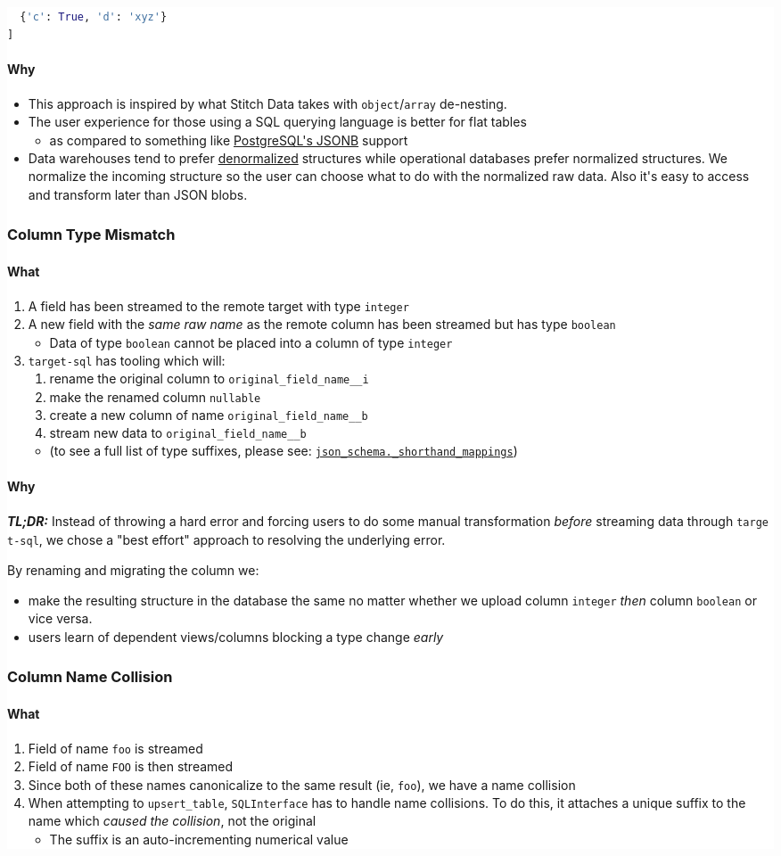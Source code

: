 ```py
  {'c': True, 'd': 'xyz'}
]

```

#### Why

- This approach is inspired by what Stitch Data takes with `object`/`array` de-nesting.
- The user experience for those using a SQL querying language is better for flat tables
  - as compared to something like [PostgreSQL's JSONB](https://www.postgresql.org/docs/9.4/datatype-json.html) support
- Data warehouses tend to prefer [denormalized](https://en.wikipedia.org/wiki/Denormalization) structures while operational databases prefer normalized structures. We normalize the incoming structure so the user can choose what to do with the normalized raw data. Also it's easy to access and transform later than JSON blobs.

### Column Type Mismatch

#### What

1. A field has been streamed to the remote target with type `integer`
1. A new field with the _same raw name_ as the remote column has been streamed but has type `boolean`
    - Data of type `boolean` cannot be placed into a column of type `integer`
1. `target-sql` has tooling which will:
    1. rename the original column to `original_field_name__i`
    1. make the renamed column `nullable`
    1. create a new column of name `original_field_name__b`
    1. stream new data to `original_field_name__b`
    - (to see a full list of type suffixes, please see: [`json_schema._shorthand_mappings`](https://github.com/datamill-co/target-postgres/blob/d626061d7a0e785f06b19589e1951637f2748262/target_postgres/json_schema.py#L283))

#### Why

***TL;DR:*** Instead of throwing a hard error and forcing users to do some manual
transformation _before_ streaming data through `target-sql`, we chose a "best
effort" approach to resolving the underlying error.

By renaming and migrating the column we:

- make the resulting structure in the database the same no matter whether we upload column `integer` _then_ column `boolean` or vice versa.
- users learn of dependent views/columns blocking a type change _early_

### Column Name Collision

#### What

1. Field of name `foo` is streamed
1. Field of name `FOO` is then streamed
1. Since both of these names canonicalize to the same result (ie, `foo`), we have a name collision
1. When attempting to `upsert_table`, `SQLInterface` has to handle name collisions. To do this, it attaches a unique suffix to the name which _caused the collision_, not the original
    - The suffix is an auto-incrementing numerical value
